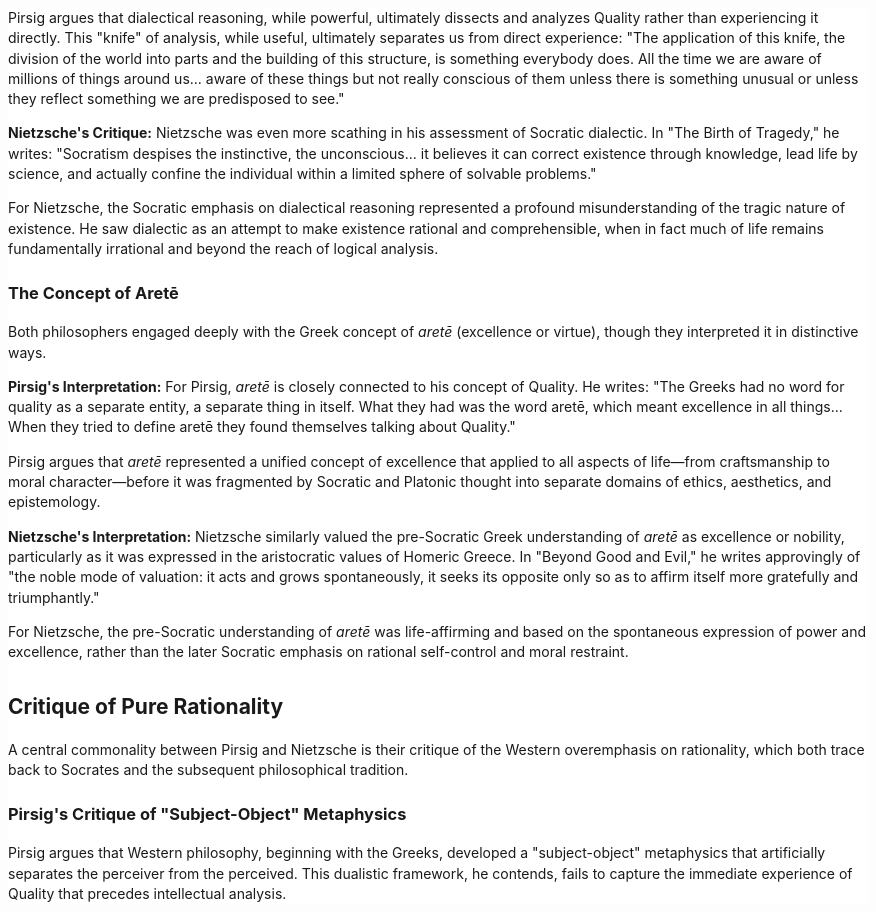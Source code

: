 Pirsig argues that dialectical reasoning, while powerful, ultimately dissects and analyzes Quality rather than experiencing it directly. This "knife" of analysis, while useful, ultimately separates us from direct experience: "The application of this knife, the division of the world into parts and the building of this structure, is something everybody does. All the time we are aware of millions of things around us... aware of these things but not really conscious of them unless there is something unusual or unless they reflect something we are predisposed to see."

**Nietzsche's Critique:**
Nietzsche was even more scathing in his assessment of Socratic dialectic. In "The Birth of Tragedy," he writes: "Socratism despises the instinctive, the unconscious... it believes it can correct existence through knowledge, lead life by science, and actually confine the individual within a limited sphere of solvable problems."

For Nietzsche, the Socratic emphasis on dialectical reasoning represented a profound misunderstanding of the tragic nature of existence. He saw dialectic as an attempt to make existence rational and comprehensible, when in fact much of life remains fundamentally irrational and beyond the reach of logical analysis.

### The Concept of Aretē

Both philosophers engaged deeply with the Greek concept of *aretē* (excellence or virtue), though they interpreted it in distinctive ways.

**Pirsig's Interpretation:**
For Pirsig, *aretē* is closely connected to his concept of Quality. He writes: "The Greeks had no word for quality as a separate entity, a separate thing in itself. What they had was the word aretē, which meant excellence in all things... When they tried to define aretē they found themselves talking about Quality."

Pirsig argues that *aretē* represented a unified concept of excellence that applied to all aspects of life—from craftsmanship to moral character—before it was fragmented by Socratic and Platonic thought into separate domains of ethics, aesthetics, and epistemology.

**Nietzsche's Interpretation:**
Nietzsche similarly valued the pre-Socratic Greek understanding of *aretē* as excellence or nobility, particularly as it was expressed in the aristocratic values of Homeric Greece. In "Beyond Good and Evil," he writes approvingly of "the noble mode of valuation: it acts and grows spontaneously, it seeks its opposite only so as to affirm itself more gratefully and triumphantly."

For Nietzsche, the pre-Socratic understanding of *aretē* was life-affirming and based on the spontaneous expression of power and excellence, rather than the later Socratic emphasis on rational self-control and moral restraint.

## Critique of Pure Rationality

A central commonality between Pirsig and Nietzsche is their critique of the Western overemphasis on rationality, which both trace back to Socrates and the subsequent philosophical tradition.

### Pirsig's Critique of "Subject-Object" Metaphysics

Pirsig argues that Western philosophy, beginning with the Greeks, developed a "subject-object" metaphysics that artificially separates the perceiver from the perceived. This dualistic framework, he contends, fails to capture the immediate experience of Quality that precedes intellectual analysis.
